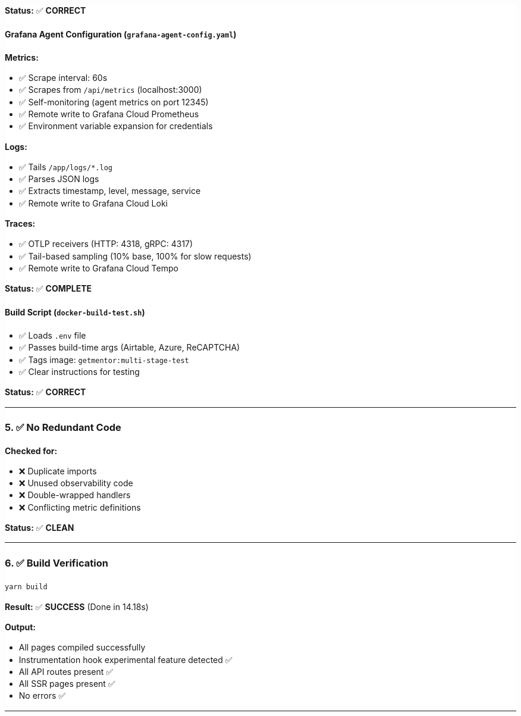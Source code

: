 **Status:** ✅ **CORRECT**

#### Grafana Agent Configuration (`grafana-agent-config.yaml`)

**Metrics:**
- ✅ Scrape interval: 60s
- ✅ Scrapes from `/api/metrics` (localhost:3000)
- ✅ Self-monitoring (agent metrics on port 12345)
- ✅ Remote write to Grafana Cloud Prometheus
- ✅ Environment variable expansion for credentials

**Logs:**
- ✅ Tails `/app/logs/*.log`
- ✅ Parses JSON logs
- ✅ Extracts timestamp, level, message, service
- ✅ Remote write to Grafana Cloud Loki

**Traces:**
- ✅ OTLP receivers (HTTP: 4318, gRPC: 4317)
- ✅ Tail-based sampling (10% base, 100% for slow requests)
- ✅ Remote write to Grafana Cloud Tempo

**Status:** ✅ **COMPLETE**

#### Build Script (`docker-build-test.sh`)

- ✅ Loads `.env` file
- ✅ Passes build-time args (Airtable, Azure, ReCAPTCHA)
- ✅ Tags image: `getmentor:multi-stage-test`
- ✅ Clear instructions for testing

**Status:** ✅ **CORRECT**

---

### 5. ✅ No Redundant Code

**Checked for:**
- ❌ Duplicate imports
- ❌ Unused observability code
- ❌ Double-wrapped handlers
- ❌ Conflicting metric definitions

**Status:** ✅ **CLEAN**

---

### 6. ✅ Build Verification

```bash
yarn build
```

**Result:** ✅ **SUCCESS** (Done in 14.18s)

**Output:**
- All pages compiled successfully
- Instrumentation hook experimental feature detected ✅
- All API routes present ✅
- All SSR pages present ✅
- No errors ✅

---